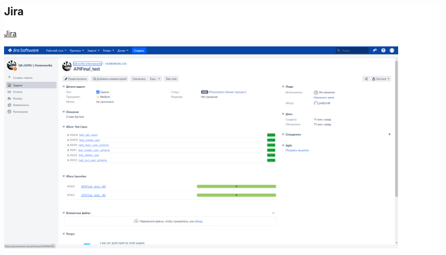 ## Jira
[Jira](https://jira.autotests.cloud/browse/HOMEWORK-478)

<p align="left">
  <img width="90%" src="/media/screenshot/Jira.png"/>
</p>
